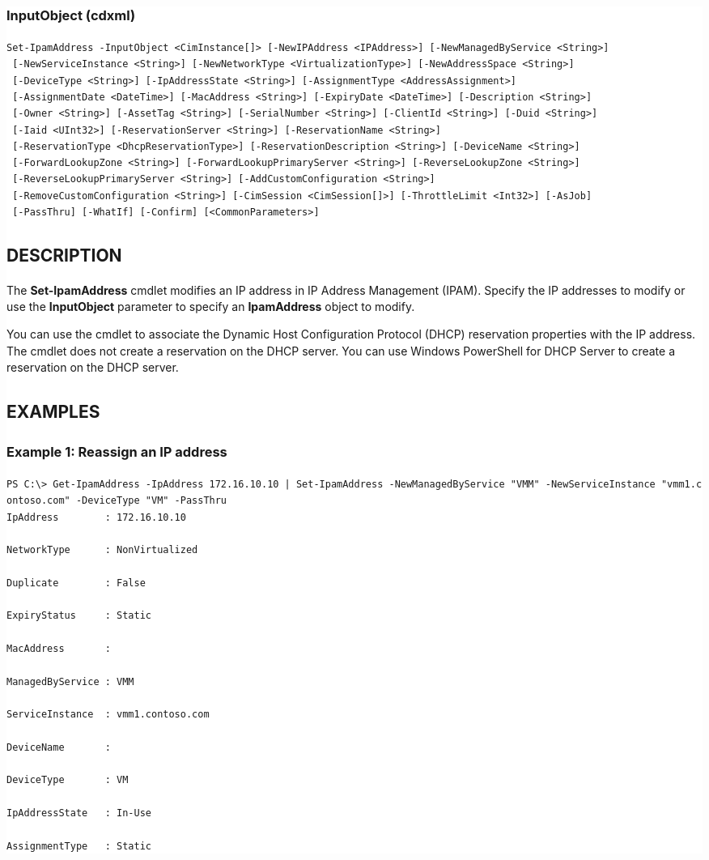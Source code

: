 ### InputObject (cdxml)
```
Set-IpamAddress -InputObject <CimInstance[]> [-NewIPAddress <IPAddress>] [-NewManagedByService <String>]
 [-NewServiceInstance <String>] [-NewNetworkType <VirtualizationType>] [-NewAddressSpace <String>]
 [-DeviceType <String>] [-IpAddressState <String>] [-AssignmentType <AddressAssignment>]
 [-AssignmentDate <DateTime>] [-MacAddress <String>] [-ExpiryDate <DateTime>] [-Description <String>]
 [-Owner <String>] [-AssetTag <String>] [-SerialNumber <String>] [-ClientId <String>] [-Duid <String>]
 [-Iaid <UInt32>] [-ReservationServer <String>] [-ReservationName <String>]
 [-ReservationType <DhcpReservationType>] [-ReservationDescription <String>] [-DeviceName <String>]
 [-ForwardLookupZone <String>] [-ForwardLookupPrimaryServer <String>] [-ReverseLookupZone <String>]
 [-ReverseLookupPrimaryServer <String>] [-AddCustomConfiguration <String>]
 [-RemoveCustomConfiguration <String>] [-CimSession <CimSession[]>] [-ThrottleLimit <Int32>] [-AsJob]
 [-PassThru] [-WhatIf] [-Confirm] [<CommonParameters>]
```

## DESCRIPTION
The **Set-IpamAddress** cmdlet modifies an IP address in IP Address Management (IPAM).
Specify the IP addresses to modify or use the **InputObject** parameter to specify an **IpamAddress** object to modify.

You can use the cmdlet to associate the Dynamic Host Configuration Protocol (DHCP) reservation properties with the IP address.
The cmdlet does not create a reservation on the DHCP server.
You can use Windows PowerShell for DHCP Server to create a reservation on the DHCP server.

## EXAMPLES

### Example 1: Reassign an IP address
```
PS C:\> Get-IpamAddress -IpAddress 172.16.10.10 | Set-IpamAddress -NewManagedByService "VMM" -NewServiceInstance "vmm1.contoso.com" -DeviceType "VM" -PassThru
IpAddress        : 172.16.10.10

NetworkType      : NonVirtualized

Duplicate        : False

ExpiryStatus     : Static

MacAddress       :

ManagedByService : VMM

ServiceInstance  : vmm1.contoso.com

DeviceName       :

DeviceType       : VM

IpAddressState   : In-Use

AssignmentType   : Static
```
